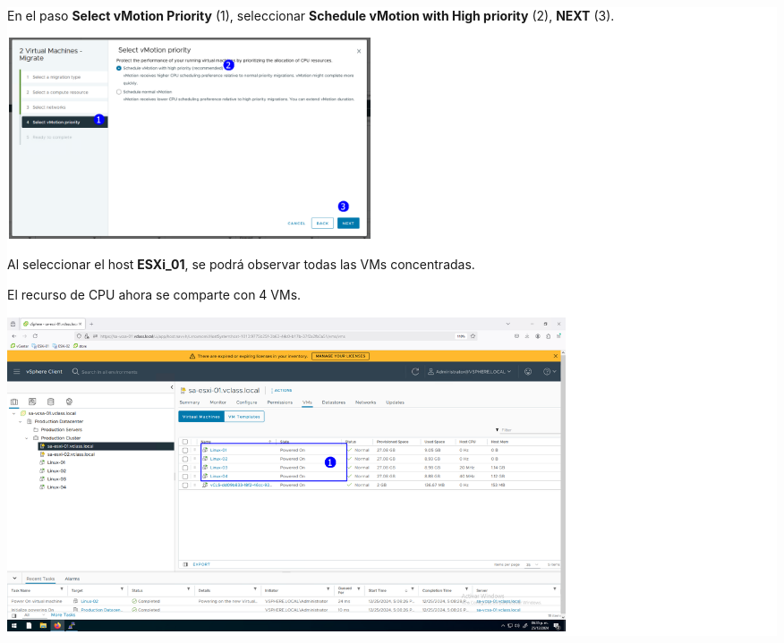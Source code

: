 En el paso **Select vMotion Priority** (1), seleccionar **Schedule
vMotion with High priority** (2), **NEXT** (3).

<img src="./media/image22.png" style="width:4.24924in;height:2.33854in"
alt="A screenshot of a computer Description automatically generated" />

Al seleccionar el host **ESXi_01**, se podrá observar todas las VMs
concentradas.

El recurso de CPU ahora se comparte con 4 VMs.

<img src="./media/image23.png" style="width:6.5in;height:3.65625in"
alt="A screenshot of a computer Description automatically generated" />
